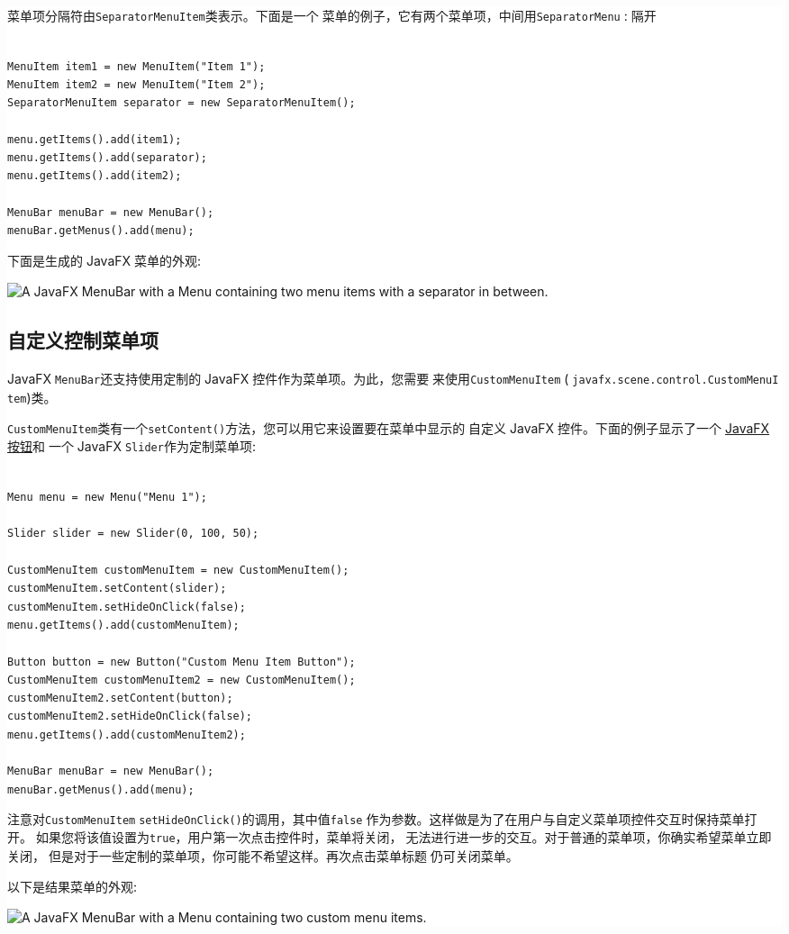 菜单项分隔符由`SeparatorMenuItem`类表示。下面是一个 菜单的例子，它有两个菜单项，中间用`SeparatorMenu` : 隔开

```

MenuItem item1 = new MenuItem("Item 1");
MenuItem item2 = new MenuItem("Item 2");
SeparatorMenuItem separator = new SeparatorMenuItem();

menu.getItems().add(item1);
menu.getItems().add(separator);
menu.getItems().add(item2);

MenuBar menuBar = new MenuBar();
menuBar.getMenus().add(menu);

```

下面是生成的 JavaFX 菜单的外观:

![A JavaFX MenuBar with a Menu containing two menu items with a separator in between.](../Images/f756d03c959b41c1894d31105c827391.png)

## 自定义控制菜单项

JavaFX `MenuBar`还支持使用定制的 JavaFX 控件作为菜单项。为此，您需要 来使用`CustomMenuItem` ( `javafx.scene.control.CustomMenuItem`)类。

`CustomMenuItem`类有一个`setContent()`方法，您可以用它来设置要在菜单中显示的 自定义 JavaFX 控件。下面的例子显示了一个 [JavaFX 按钮](/javafx/button.html)和 一个 JavaFX `Slider`作为定制菜单项:

```

Menu menu = new Menu("Menu 1");

Slider slider = new Slider(0, 100, 50);

CustomMenuItem customMenuItem = new CustomMenuItem();
customMenuItem.setContent(slider);
customMenuItem.setHideOnClick(false);
menu.getItems().add(customMenuItem);

Button button = new Button("Custom Menu Item Button");
CustomMenuItem customMenuItem2 = new CustomMenuItem();
customMenuItem2.setContent(button);
customMenuItem2.setHideOnClick(false);
menu.getItems().add(customMenuItem2);

MenuBar menuBar = new MenuBar();
menuBar.getMenus().add(menu);

```

注意对`CustomMenuItem` `setHideOnClick()`的调用，其中值`false` 作为参数。这样做是为了在用户与自定义菜单项控件交互时保持菜单打开。 如果您将该值设置为`true`，用户第一次点击控件时，菜单将关闭， 无法进行进一步的交互。对于普通的菜单项，你确实希望菜单立即关闭， 但是对于一些定制的菜单项，你可能不希望这样。再次点击菜单标题 仍可关闭菜单。

以下是结果菜单的外观:

![A JavaFX MenuBar with a Menu containing two custom menu items.](../Images/2881e18084644667474075de1281c801.png)